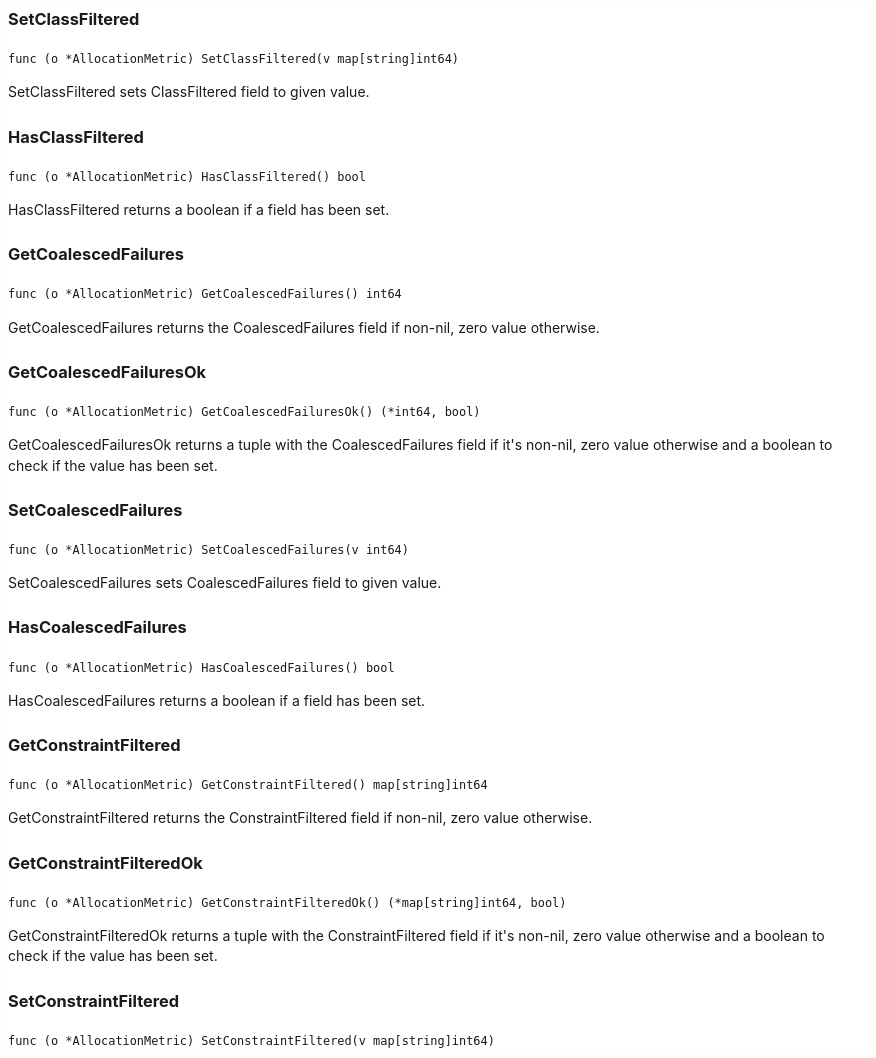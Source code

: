 ### SetClassFiltered

`func (o *AllocationMetric) SetClassFiltered(v map[string]int64)`

SetClassFiltered sets ClassFiltered field to given value.

### HasClassFiltered

`func (o *AllocationMetric) HasClassFiltered() bool`

HasClassFiltered returns a boolean if a field has been set.

### GetCoalescedFailures

`func (o *AllocationMetric) GetCoalescedFailures() int64`

GetCoalescedFailures returns the CoalescedFailures field if non-nil, zero value otherwise.

### GetCoalescedFailuresOk

`func (o *AllocationMetric) GetCoalescedFailuresOk() (*int64, bool)`

GetCoalescedFailuresOk returns a tuple with the CoalescedFailures field if it's non-nil, zero value otherwise
and a boolean to check if the value has been set.

### SetCoalescedFailures

`func (o *AllocationMetric) SetCoalescedFailures(v int64)`

SetCoalescedFailures sets CoalescedFailures field to given value.

### HasCoalescedFailures

`func (o *AllocationMetric) HasCoalescedFailures() bool`

HasCoalescedFailures returns a boolean if a field has been set.

### GetConstraintFiltered

`func (o *AllocationMetric) GetConstraintFiltered() map[string]int64`

GetConstraintFiltered returns the ConstraintFiltered field if non-nil, zero value otherwise.

### GetConstraintFilteredOk

`func (o *AllocationMetric) GetConstraintFilteredOk() (*map[string]int64, bool)`

GetConstraintFilteredOk returns a tuple with the ConstraintFiltered field if it's non-nil, zero value otherwise
and a boolean to check if the value has been set.

### SetConstraintFiltered

`func (o *AllocationMetric) SetConstraintFiltered(v map[string]int64)`
